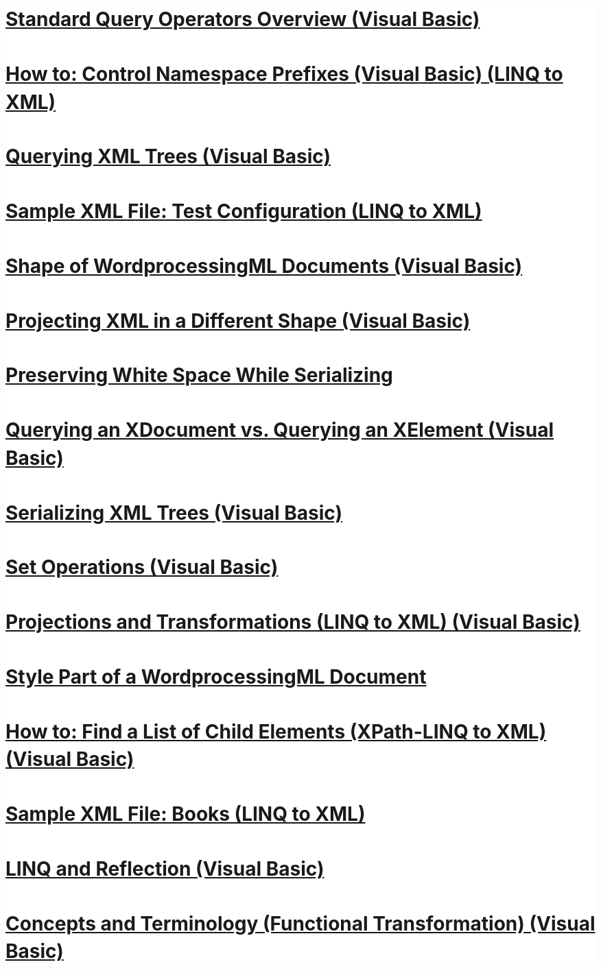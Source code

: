 # [Standard Query Operators Overview (Visual Basic)](standard-query-operators-overview.md)
# [How to: Control Namespace Prefixes (Visual Basic) (LINQ to XML)](how-to-control-namespace-prefixes-visual-basic-linq-to-xml.md)
# [Querying XML Trees (Visual Basic)](querying-xml-trees.md)
# [Sample XML File: Test Configuration (LINQ to XML)](sample-xml-file-test-configuration-linq-to-xml.md)
# [Shape of WordprocessingML Documents (Visual Basic)](shape-of-wordprocessingml-documents.md)
# [Projecting XML in a Different Shape (Visual Basic)](projecting-xml-in-a-different-shape.md)
# [Preserving White Space While Serializing](preserving-white-space-while-serializing.md)
# [Querying an XDocument vs. Querying an XElement (Visual Basic)](querying-an-xdocument-vs-querying-an-xelement.md)
# [Serializing XML Trees (Visual Basic)](serializing-xml-trees.md)
# [Set Operations (Visual Basic)](set-operations.md)
# [Projections and Transformations (LINQ to XML) (Visual Basic)](projections-and-transformations-linq-to-xml.md)
# [Style Part of a WordprocessingML Document](style-part-of-a-wordprocessingml-document.md)
# [How to: Find a List of Child Elements (XPath-LINQ to XML) (Visual Basic)](how-to-find-a-list-of-child-elements-xpath-linq-to-xml.md)
# [Sample XML File: Books (LINQ to XML)](sample-xml-file-books-linq-to-xml.md)
# [LINQ and Reflection (Visual Basic)](linq-and-reflection.md)
# [Concepts and Terminology (Functional Transformation) (Visual Basic)](concepts-and-terminology-functional-transformation.md)